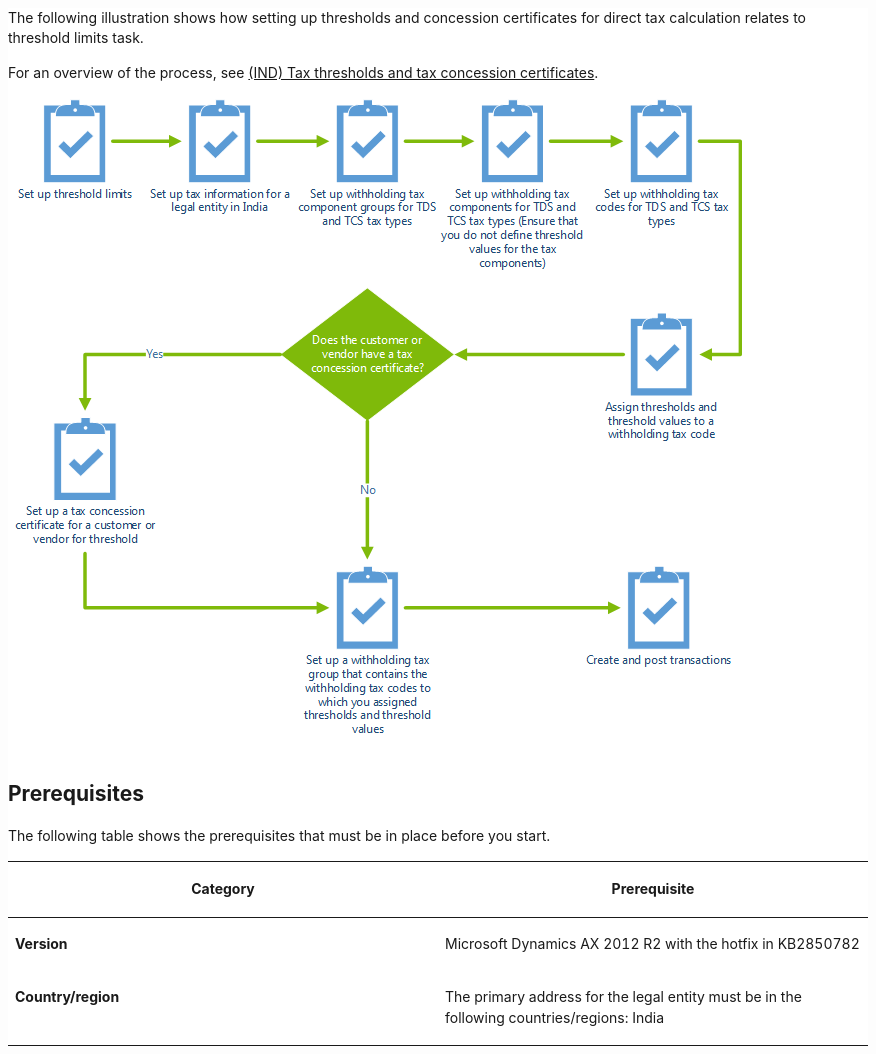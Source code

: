 The following illustration shows how setting up thresholds and concession certificates for direct tax calculation relates to threshold limits task.

For an overview of the process, see [(IND) Tax thresholds and tax concession certificates](ind-tax-thresholds-and-tax-concession-certificates.md).

![Tax threshold and tax concession certificates](images/Dn527712.CU7_India_ThresholdReimagined(AX.60).png "Tax threshold and tax concession certificates")

## Prerequisites

The following table shows the prerequisites that must be in place before you start.

<table>
<colgroup>
<col style="width: 50%" />
<col style="width: 50%" />
</colgroup>
<thead>
<tr class="header">
<th><p>Category</p></th>
<th><p>Prerequisite</p></th>
</tr>
</thead>
<tbody>
<tr class="odd">
<td><p><strong>Version</strong></p></td>
<td><p>Microsoft Dynamics AX 2012 R2 with the hotfix in KB2850782</p></td>
</tr>
<tr class="even">
<td><p><strong>Country/region</strong></p></td>
<td><p>The primary address for the legal entity must be in the following countries/regions: India</p></td>